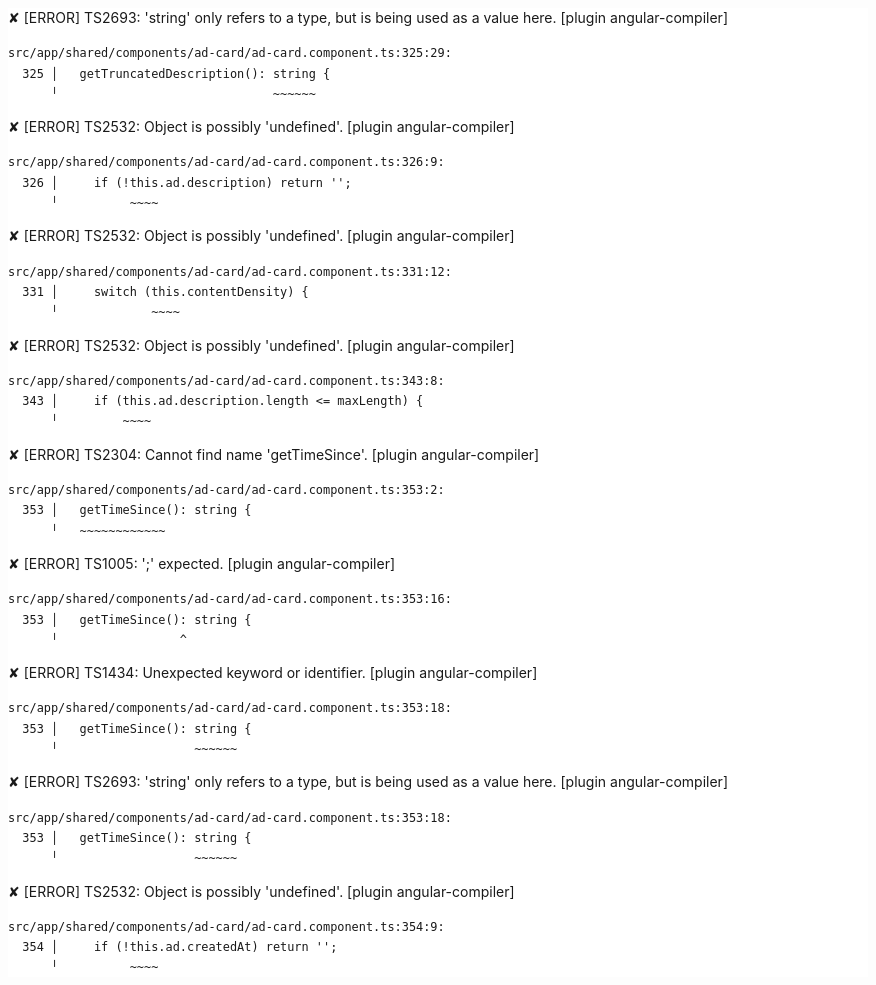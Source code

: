 
✘ [ERROR] TS2693: 'string' only refers to a type, but is being used as a value here. [plugin angular-compiler]

    src/app/shared/components/ad-card/ad-card.component.ts:325:29:
      325 │   getTruncatedDescription(): string {
          ╵                              ~~~~~~


✘ [ERROR] TS2532: Object is possibly 'undefined'. [plugin angular-compiler]

    src/app/shared/components/ad-card/ad-card.component.ts:326:9:
      326 │     if (!this.ad.description) return '';
          ╵          ~~~~


✘ [ERROR] TS2532: Object is possibly 'undefined'. [plugin angular-compiler]

    src/app/shared/components/ad-card/ad-card.component.ts:331:12:
      331 │     switch (this.contentDensity) {
          ╵             ~~~~


✘ [ERROR] TS2532: Object is possibly 'undefined'. [plugin angular-compiler]

    src/app/shared/components/ad-card/ad-card.component.ts:343:8:
      343 │     if (this.ad.description.length <= maxLength) {
          ╵         ~~~~


✘ [ERROR] TS2304: Cannot find name 'getTimeSince'. [plugin angular-compiler]

    src/app/shared/components/ad-card/ad-card.component.ts:353:2:
      353 │   getTimeSince(): string {
          ╵   ~~~~~~~~~~~~


✘ [ERROR] TS1005: ';' expected. [plugin angular-compiler]

    src/app/shared/components/ad-card/ad-card.component.ts:353:16:
      353 │   getTimeSince(): string {
          ╵                 ^


✘ [ERROR] TS1434: Unexpected keyword or identifier. [plugin angular-compiler]

    src/app/shared/components/ad-card/ad-card.component.ts:353:18:
      353 │   getTimeSince(): string {
          ╵                   ~~~~~~


✘ [ERROR] TS2693: 'string' only refers to a type, but is being used as a value here. [plugin angular-compiler]

    src/app/shared/components/ad-card/ad-card.component.ts:353:18:
      353 │   getTimeSince(): string {
          ╵                   ~~~~~~


✘ [ERROR] TS2532: Object is possibly 'undefined'. [plugin angular-compiler]

    src/app/shared/components/ad-card/ad-card.component.ts:354:9:
      354 │     if (!this.ad.createdAt) return '';
          ╵          ~~~~
